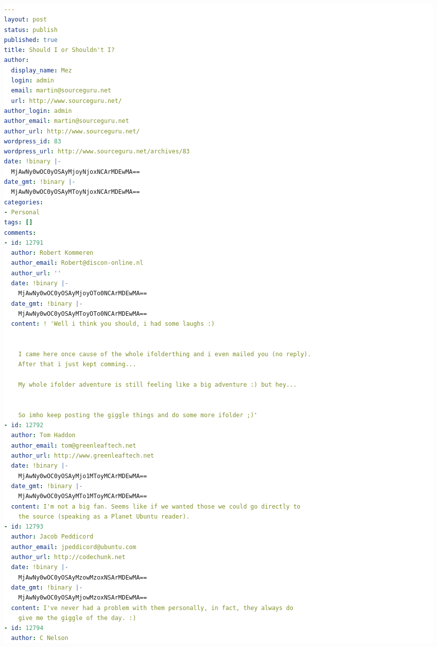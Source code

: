 ```yaml
---
layout: post
status: publish
published: true
title: Should I or Shouldn't I?
author:
  display_name: Mez
  login: admin
  email: martin@sourceguru.net
  url: http://www.sourceguru.net/
author_login: admin
author_email: martin@sourceguru.net
author_url: http://www.sourceguru.net/
wordpress_id: 83
wordpress_url: http://www.sourceguru.net/archives/83
date: !binary |-
  MjAwNy0wOC0yOSAyMjoyNjoxNCArMDEwMA==
date_gmt: !binary |-
  MjAwNy0wOC0yOSAyMToyNjoxNCArMDEwMA==
categories:
- Personal
tags: []
comments:
- id: 12791
  author: Robert Kommeren
  author_email: Robert@discon-online.nl
  author_url: ''
  date: !binary |-
    MjAwNy0wOC0yOSAyMjoyOTo0NCArMDEwMA==
  date_gmt: !binary |-
    MjAwNy0wOC0yOSAyMToyOTo0NCArMDEwMA==
  content: ! 'Well i think you should, i had some laughs :)


    I came here once cause of the whole ifolderthing and i even mailed you (no reply).
    After that i just kept comming...

    My whole ifolder adventure is still feeling like a big adventure :) but hey...


    So imho keep posting the giggle things and do some more ifolder ;)'
- id: 12792
  author: Tom Haddon
  author_email: tom@greenleaftech.net
  author_url: http://www.greenleaftech.net
  date: !binary |-
    MjAwNy0wOC0yOSAyMjo1MToyMCArMDEwMA==
  date_gmt: !binary |-
    MjAwNy0wOC0yOSAyMTo1MToyMCArMDEwMA==
  content: I'm not a big fan. Seems like if we wanted those we could go directly to
    the source (speaking as a Planet Ubuntu reader).
- id: 12793
  author: Jacob Peddicord
  author_email: jpeddicord@ubuntu.com
  author_url: http://codechunk.net
  date: !binary |-
    MjAwNy0wOC0yOSAyMzowMzoxNSArMDEwMA==
  date_gmt: !binary |-
    MjAwNy0wOC0yOSAyMjowMzoxNSArMDEwMA==
  content: I've never had a problem with them personally, in fact, they always do
    give me the giggle of the day. :)
- id: 12794
  author: C Nelson
```